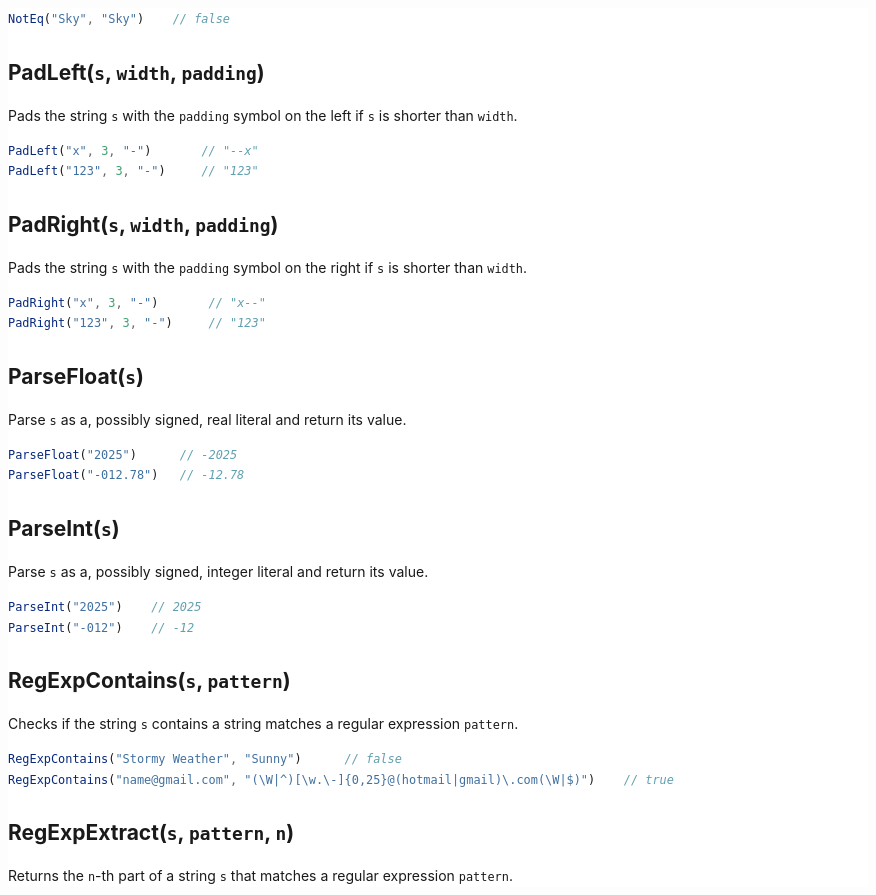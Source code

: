 ```javascript
NotEq("Sky", "Sky")    // false
```

## <a name="padleft"></a>PadLeft(`s`, `width`, `padding`)

Pads the string `s` with the `padding` symbol on the left if `s` is shorter than `width`.

```javascript
PadLeft("x", 3, "-")       // "--x"
PadLeft("123", 3, "-")     // "123"
```

## <a name="padright"></a>PadRight(`s`, `width`, `padding`)

Pads the string `s` with the `padding` symbol on the right if `s` is shorter than `width`.

```javascript
PadRight("x", 3, "-")       // "x--"
PadRight("123", 3, "-")     // "123"
```

## <a name="parsefloat"></a>ParseFloat(`s`)

Parse `s` as a, possibly signed, real literal and return its value.

```javascript
ParseFloat("2025")      // -2025
ParseFloat("-012.78")   // -12.78
```

## <a name="parseint"></a>ParseInt(`s`)

Parse `s` as a, possibly signed, integer literal and return its value.

```javascript
ParseInt("2025")    // 2025
ParseInt("-012")    // -12
```

## <a name="regexpcontains"></a>RegExpContains(`s`, `pattern`)

Checks if the string `s` contains a string matches a regular expression `pattern`.

```javascript
RegExpContains("Stormy Weather", "Sunny")      // false
RegExpContains("name@gmail.com", "(\W|^)[\w.\-]{0,25}@(hotmail|gmail)\.com(\W|$)")    // true
```

## <a name="regexpextract"></a>RegExpExtract(`s`, `pattern`, `n`)

Returns the `n`-th part of a string `s` that matches a regular expression `pattern`.
